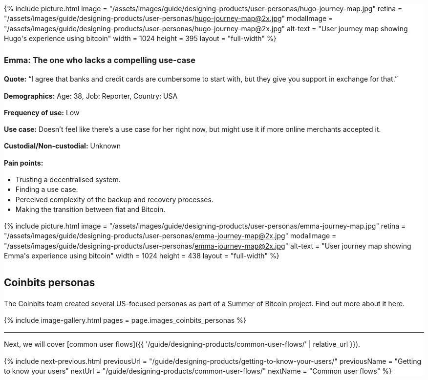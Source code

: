 {% include picture.html
   image = "/assets/images/guide/designing-products/user-personas/hugo-journey-map.jpg"
   retina = "/assets/images/guide/designing-products/user-personas/hugo-journey-map@2x.jpg"
   modalImage = "/assets/images/guide/designing-products/user-personas/hugo-journey-map@2x.jpg"
   alt-text = "User journey map showing Hugo's experience using bitcoin"
   width = 1024
   height = 395
   layout = "full-width"
%}

### Emma: The one who lacks a compelling use-case

**Quote:** “I agree that banks and credit cards are cumbersome to start with, but they give you support in exchange for that.”

**Demographics:** Age: 38, Job: Reporter, Country: USA

**Frequency of use:** Low

**Use case:** Doesn’t feel like there’s a use case for her right now, but might use it if more online merchants accepted it.

**Custodial/Non-custodial:**  Unknown

**Pain points:**
- Trusting a decentralised system.
- Finding a use case.
- Perceived complexity of the backup and recovery processes.
- Making the transition between fiat and Bitcoin.

{% include picture.html
   image = "/assets/images/guide/designing-products/user-personas/emma-journey-map.jpg"
   retina = "/assets/images/guide/designing-products/user-personas/emma-journey-map@2x.jpg"
   modalImage = "/assets/images/guide/designing-products/user-personas/emma-journey-map@2x.jpg"
   alt-text = "User journey map showing Emma's experience using bitcoin"
   width = 1024
   height = 438
   layout = "full-width"
%}

## Coinbits personas

The [Coinbits](https://coinbits.app) team created several US-focused personas as part of a [Summer of Bitcoin](http://summerofbitcoin.org) project. Find out more about it [here](https://coinbits.app/bitcoin-personas).

{% include image-gallery.html pages = page.images_coinbits_personas %}

---

Next, we will cover [common user flows]({{ '/guide/designing-products/common-user-flows/' | relative_url }}).

{% include next-previous.html
   previousUrl = "/guide/designing-products/getting-to-know-your-users/"
   previousName = "Getting to know your users"
   nextUrl = "/guide/designing-products/common-user-flows/"
   nextName = "Common user flows"
%}
